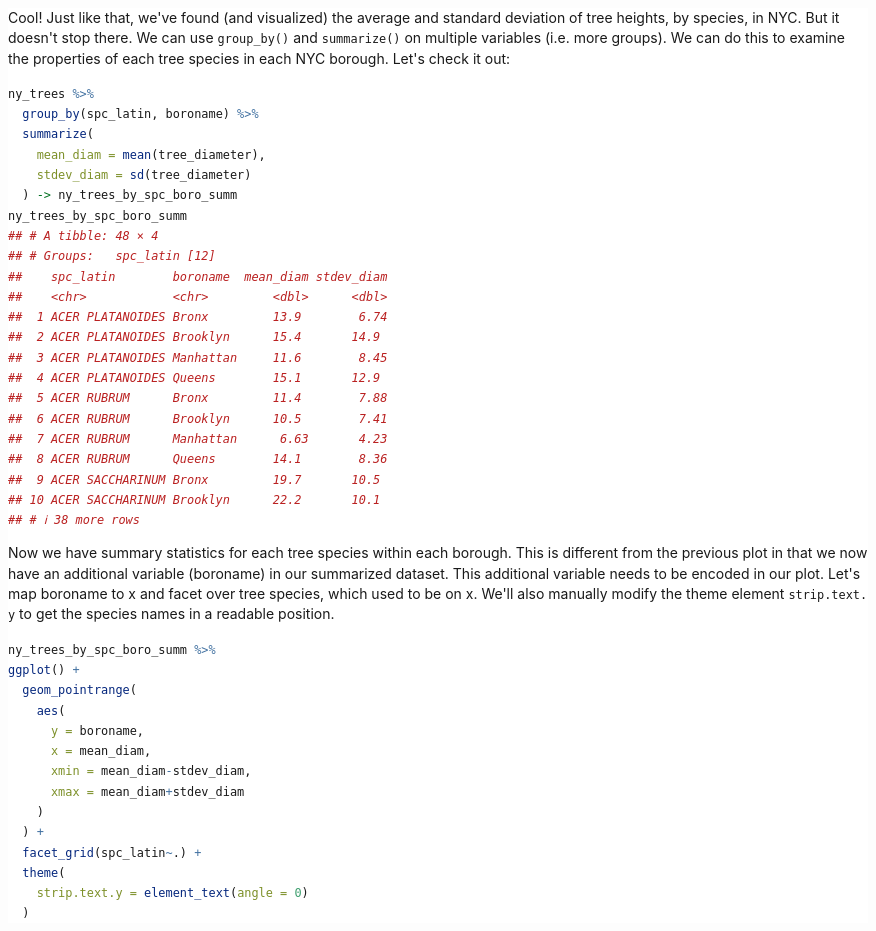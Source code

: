 Cool! Just like that, we've found (and visualized) the average and standard deviation of tree heights, by species, in NYC. But it doesn't stop there. We can use `group_by()` and `summarize()` on multiple variables (i.e. more groups). We can do this to examine the properties of each tree species in each NYC borough. Let's check it out:


``` r
ny_trees %>%
  group_by(spc_latin, boroname) %>%
  summarize(
    mean_diam = mean(tree_diameter),
    stdev_diam = sd(tree_diameter)
  ) -> ny_trees_by_spc_boro_summ
ny_trees_by_spc_boro_summ
## # A tibble: 48 × 4
## # Groups:   spc_latin [12]
##    spc_latin        boroname  mean_diam stdev_diam
##    <chr>            <chr>         <dbl>      <dbl>
##  1 ACER PLATANOIDES Bronx         13.9        6.74
##  2 ACER PLATANOIDES Brooklyn      15.4       14.9 
##  3 ACER PLATANOIDES Manhattan     11.6        8.45
##  4 ACER PLATANOIDES Queens        15.1       12.9 
##  5 ACER RUBRUM      Bronx         11.4        7.88
##  6 ACER RUBRUM      Brooklyn      10.5        7.41
##  7 ACER RUBRUM      Manhattan      6.63       4.23
##  8 ACER RUBRUM      Queens        14.1        8.36
##  9 ACER SACCHARINUM Bronx         19.7       10.5 
## 10 ACER SACCHARINUM Brooklyn      22.2       10.1 
## # ℹ 38 more rows
```

Now we have summary statistics for each tree species within each borough. This is different from the previous plot in that we now have an additional variable (boroname) in our summarized dataset. This additional variable needs to be encoded in our plot. Let's map boroname to x and facet over tree species, which used to be on x. We'll also manually modify the theme element `strip.text.y` to get the species names in a readable position.


``` r
ny_trees_by_spc_boro_summ %>%
ggplot() +
  geom_pointrange(
    aes(
      y = boroname,
      x = mean_diam,
      xmin = mean_diam-stdev_diam,
      xmax = mean_diam+stdev_diam
    )
  ) +
  facet_grid(spc_latin~.) +
  theme(
    strip.text.y = element_text(angle = 0)
  )
```
